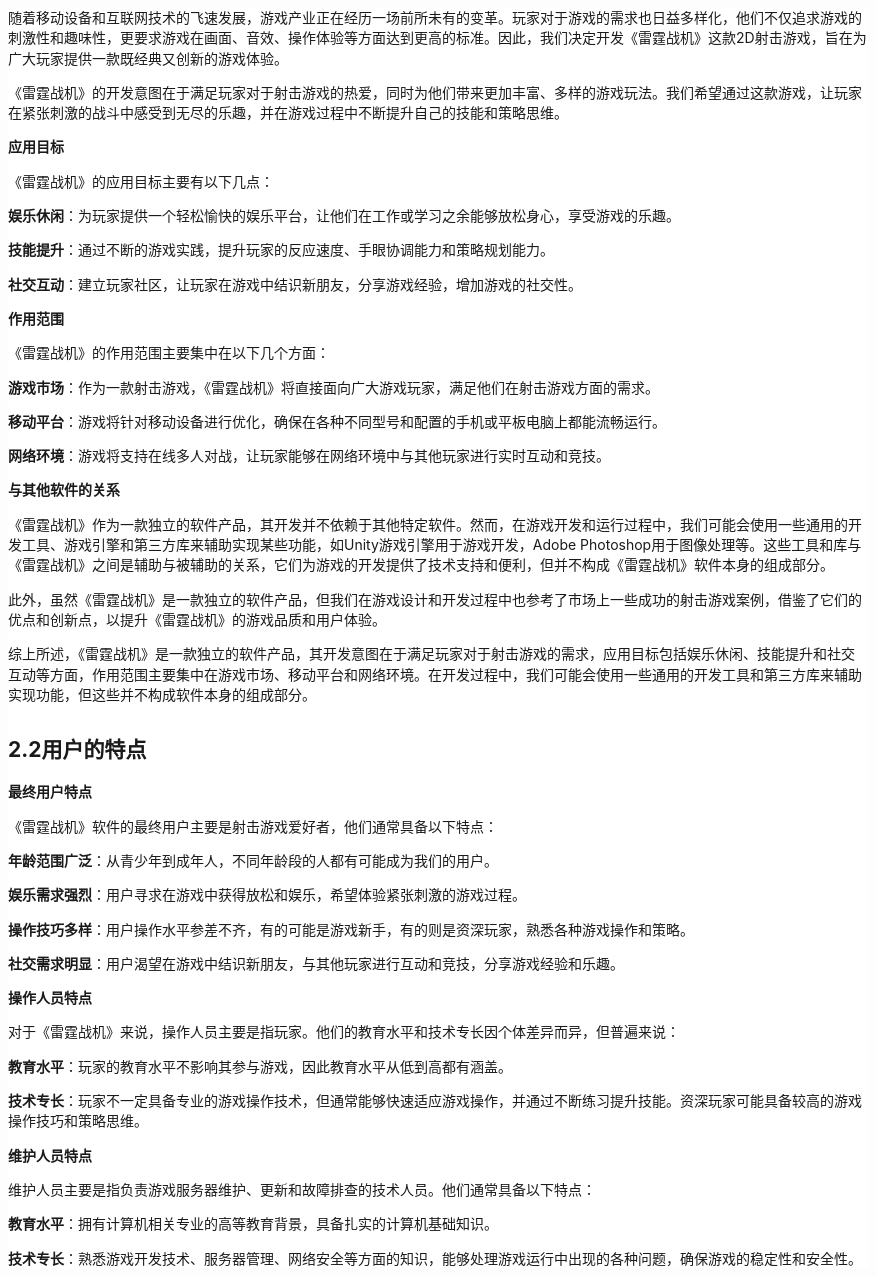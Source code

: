 随着移动设备和互联网技术的飞速发展，游戏产业正在经历一场前所未有的变革。玩家对于游戏的需求也日益多样化，他们不仅追求游戏的刺激性和趣味性，更要求游戏在画面、音效、操作体验等方面达到更高的标准。因此，我们决定开发《雷霆战机》这款2D射击游戏，旨在为广大玩家提供一款既经典又创新的游戏体验。

《雷霆战机》的开发意图在于满足玩家对于射击游戏的热爱，同时为他们带来更加丰富、多样的游戏玩法。我们希望通过这款游戏，让玩家在紧张刺激的战斗中感受到无尽的乐趣，并在游戏过程中不断提升自己的技能和策略思维。

**应用目标**

《雷霆战机》的应用目标主要有以下几点：

**娱乐休闲**：为玩家提供一个轻松愉快的娱乐平台，让他们在工作或学习之余能够放松身心，享受游戏的乐趣。

**技能提升**：通过不断的游戏实践，提升玩家的反应速度、手眼协调能力和策略规划能力。

**社交互动**：建立玩家社区，让玩家在游戏中结识新朋友，分享游戏经验，增加游戏的社交性。

**作用范围**

《雷霆战机》的作用范围主要集中在以下几个方面：

**游戏市场**：作为一款射击游戏，《雷霆战机》将直接面向广大游戏玩家，满足他们在射击游戏方面的需求。

**移动平台**：游戏将针对移动设备进行优化，确保在各种不同型号和配置的手机或平板电脑上都能流畅运行。

**网络环境**：游戏将支持在线多人对战，让玩家能够在网络环境中与其他玩家进行实时互动和竞技。

**与其他软件的关系**

《雷霆战机》作为一款独立的软件产品，其开发并不依赖于其他特定软件。然而，在游戏开发和运行过程中，我们可能会使用一些通用的开发工具、游戏引擎和第三方库来辅助实现某些功能，如Unity游戏引擎用于游戏开发，Adobe Photoshop用于图像处理等。这些工具和库与《雷霆战机》之间是辅助与被辅助的关系，它们为游戏的开发提供了技术支持和便利，但并不构成《雷霆战机》软件本身的组成部分。

此外，虽然《雷霆战机》是一款独立的软件产品，但我们在游戏设计和开发过程中也参考了市场上一些成功的射击游戏案例，借鉴了它们的优点和创新点，以提升《雷霆战机》的游戏品质和用户体验。

综上所述，《雷霆战机》是一款独立的软件产品，其开发意图在于满足玩家对于射击游戏的需求，应用目标包括娱乐休闲、技能提升和社交互动等方面，作用范围主要集中在游戏市场、移动平台和网络环境。在开发过程中，我们可能会使用一些通用的开发工具和第三方库来辅助实现功能，但这些并不构成软件本身的组成部分。
## <a name="_toc164600142"></a>**2.2用户的特点**
**最终用户特点**

《雷霆战机》软件的最终用户主要是射击游戏爱好者，他们通常具备以下特点：

**年龄范围广泛**：从青少年到成年人，不同年龄段的人都有可能成为我们的用户。

**娱乐需求强烈**：用户寻求在游戏中获得放松和娱乐，希望体验紧张刺激的游戏过程。

**操作技巧多样**：用户操作水平参差不齐，有的可能是游戏新手，有的则是资深玩家，熟悉各种游戏操作和策略。

**社交需求明显**：用户渴望在游戏中结识新朋友，与其他玩家进行互动和竞技，分享游戏经验和乐趣。

**操作人员特点**

对于《雷霆战机》来说，操作人员主要是指玩家。他们的教育水平和技术专长因个体差异而异，但普遍来说：

**教育水平**：玩家的教育水平不影响其参与游戏，因此教育水平从低到高都有涵盖。

**技术专长**：玩家不一定具备专业的游戏操作技术，但通常能够快速适应游戏操作，并通过不断练习提升技能。资深玩家可能具备较高的游戏操作技巧和策略思维。

**维护人员特点**

维护人员主要是指负责游戏服务器维护、更新和故障排查的技术人员。他们通常具备以下特点：

**教育水平**：拥有计算机相关专业的高等教育背景，具备扎实的计算机基础知识。

**技术专长**：熟悉游戏开发技术、服务器管理、网络安全等方面的知识，能够处理游戏运行中出现的各种问题，确保游戏的稳定性和安全性。
